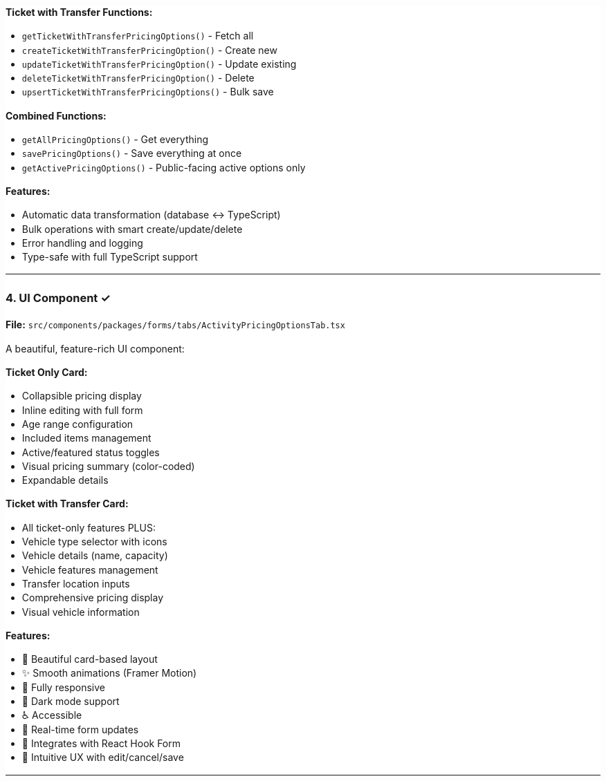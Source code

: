 **Ticket with Transfer Functions:**
- `getTicketWithTransferPricingOptions()` - Fetch all
- `createTicketWithTransferPricingOption()` - Create new
- `updateTicketWithTransferPricingOption()` - Update existing
- `deleteTicketWithTransferPricingOption()` - Delete
- `upsertTicketWithTransferPricingOptions()` - Bulk save

**Combined Functions:**
- `getAllPricingOptions()` - Get everything
- `savePricingOptions()` - Save everything at once
- `getActivePricingOptions()` - Public-facing active options only

**Features:**
- Automatic data transformation (database ↔ TypeScript)
- Bulk operations with smart create/update/delete
- Error handling and logging
- Type-safe with full TypeScript support

---

### 4. UI Component ✓
**File:** `src/components/packages/forms/tabs/ActivityPricingOptionsTab.tsx`

A beautiful, feature-rich UI component:

**Ticket Only Card:**
- Collapsible pricing display
- Inline editing with full form
- Age range configuration
- Included items management
- Active/featured status toggles
- Visual pricing summary (color-coded)
- Expandable details

**Ticket with Transfer Card:**
- All ticket-only features PLUS:
- Vehicle type selector with icons
- Vehicle details (name, capacity)
- Vehicle features management
- Transfer location inputs
- Comprehensive pricing display
- Visual vehicle information

**Features:**
- 🎨 Beautiful card-based layout
- ✨ Smooth animations (Framer Motion)
- 📱 Fully responsive
- 🌙 Dark mode support
- ♿ Accessible
- 🔄 Real-time form updates
- 💾 Integrates with React Hook Form
- 🎯 Intuitive UX with edit/cancel/save

---
